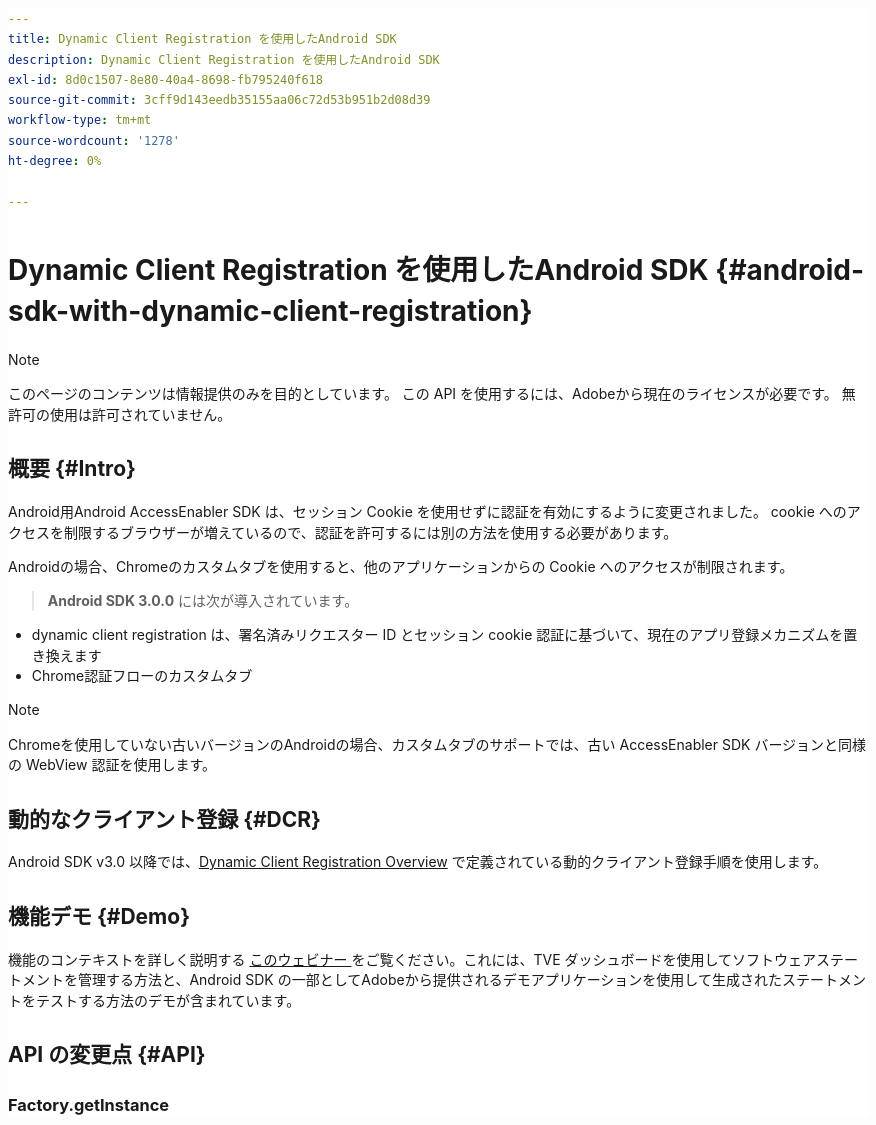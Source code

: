 ```yaml
---
title: Dynamic Client Registration を使用したAndroid SDK
description: Dynamic Client Registration を使用したAndroid SDK
exl-id: 8d0c1507-8e80-40a4-8698-fb795240f618
source-git-commit: 3cff9d143eedb35155aa06c72d53b951b2d08d39
workflow-type: tm+mt
source-wordcount: '1278'
ht-degree: 0%

---
```


# Dynamic Client Registration を使用したAndroid SDK {#android-sdk-with-dynamic-client-registration}

>[!NOTE]
>
>このページのコンテンツは情報提供のみを目的としています。 この API を使用するには、Adobeから現在のライセンスが必要です。 無許可の使用は許可されていません。

## 概要 {#Intro}

Android用Android AccessEnabler SDK は、セッション Cookie を使用せずに認証を有効にするように変更されました。 cookie へのアクセスを制限するブラウザーが増えているので、認証を許可するには別の方法を使用する必要があります。

Androidの場合、Chromeのカスタムタブを使用すると、他のアプリケーションからの Cookie へのアクセスが制限されます。

>**Android SDK 3.0.0** には次が導入されています。

- dynamic client registration は、署名済みリクエスター ID とセッション cookie 認証に基づいて、現在のアプリ登録メカニズムを置き換えます
- Chrome認証フローのカスタムタブ

>[!NOTE]
>
>Chromeを使用していない古いバージョンのAndroidの場合、カスタムタブのサポートでは、古い AccessEnabler SDK バージョンと同様の WebView 認証を使用します。


## 動的なクライアント登録 {#DCR}

Android SDK v3.0 以降では、[Dynamic Client Registration Overview](./dcr-api/dynamic-client-registration-overview.md) で定義されている動的クライアント登録手順を使用します。


## 機能デモ {#Demo}

機能のコンテキストを詳しく説明する [ このウェビナー ](https://my.adobeconnect.com/pzkp8ujrigg1/) をご覧ください。これには、TVE ダッシュボードを使用してソフトウェアステートメントを管理する方法と、Android SDK の一部としてAdobeから提供されるデモアプリケーションを使用して生成されたステートメントをテストする方法のデモが含まれています。

## API の変更点 {#API}


### Factory.getInstance
